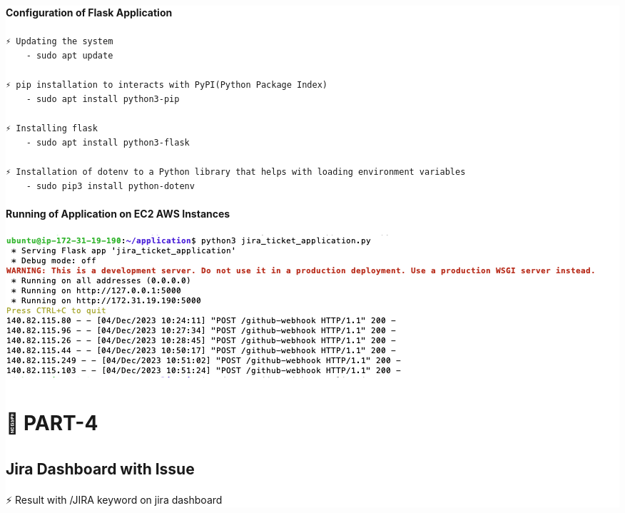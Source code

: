 #### Configuration of Flask Application

    ⚡️ Updating the system
    	- sudo apt update

    ⚡️ pip installation to interacts with PyPI(Python Package Index)
    	- sudo apt install python3-pip

    ⚡️ Installing flask
    	- sudo apt install python3-flask

    ⚡️ Installation of dotenv to a Python library that helps with loading environment variables
    	- sudo pip3 install python-dotenv

#### Running of Application on EC2 AWS Instances

<img src="https://github.com/CloudSantosh/jira_ticket_github_webhook_python_API/blob/main/image/python_application.png" >

# 🚀 PART-4

## Jira Dashboard with Issue

⚡️ Result with /JIRA keyword on jira dashboard
